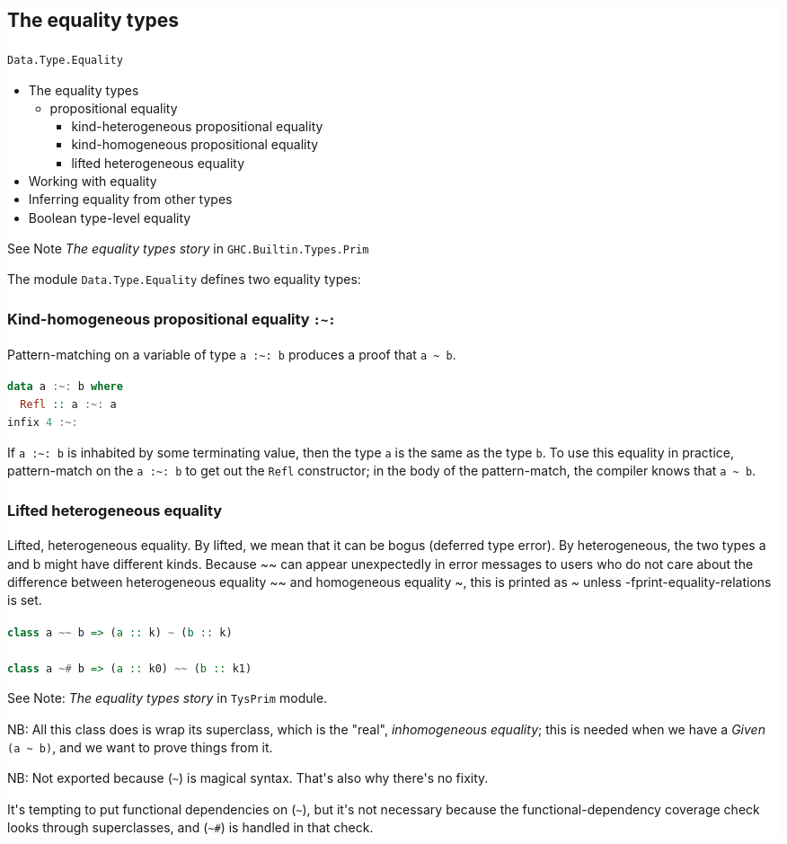 

## The equality types

`Data.Type.Equality`

- The equality types
  - propositional equality
    - kind-heterogeneous propositional equality
    - kind-homogeneous propositional equality
    - lifted heterogeneous equality
- Working with equality
- Inferring equality from other types
- Boolean type-level equality


See Note *The equality types story* in `GHC.Builtin.Types.Prim`


The module `Data.Type.Equality` defines two equality types:

### Kind-homogeneous propositional equality `:~:`

Pattern-matching on a variable of type `a :~: b` produces a proof that `a ~ b`.

```hs
data a :~: b where
  Refl :: a :~: a
infix 4 :~:
```

If `a :~: b` is inhabited by some terminating value, then the type `a` is the same as the type `b`. To use this equality in practice, pattern-match on the `a :~: b` to get out the `Refl` constructor; in the body of the pattern-match, the compiler knows that `a ~ b`.


### Lifted heterogeneous equality

Lifted, heterogeneous equality. By lifted, we mean that it can be bogus (deferred type error). By heterogeneous, the two types a and b might have different kinds. Because ~~ can appear unexpectedly in error messages to users who do not care about the difference between heterogeneous equality ~~ and homogeneous equality ~, this is printed as ~ unless -fprint-equality-relations is set.

```hs
class a ~~ b => (a :: k) ~ (b :: k)

class a ~# b => (a :: k0) ~~ (b :: k1)
```

See Note: *The equality types story* in `TysPrim` module.

NB: All this class does is wrap its superclass, which is the "real", *inhomogeneous equality*; this is needed when we have a *Given* `(a ~ b)`, and we want to prove things from it.

NB: Not exported because (`~`) is magical syntax. That's also why there's no fixity.

It's tempting to put functional dependencies on (`~`), but it's not necessary because the functional-dependency coverage check looks through superclasses, and (`~#`) is handled in that check.
